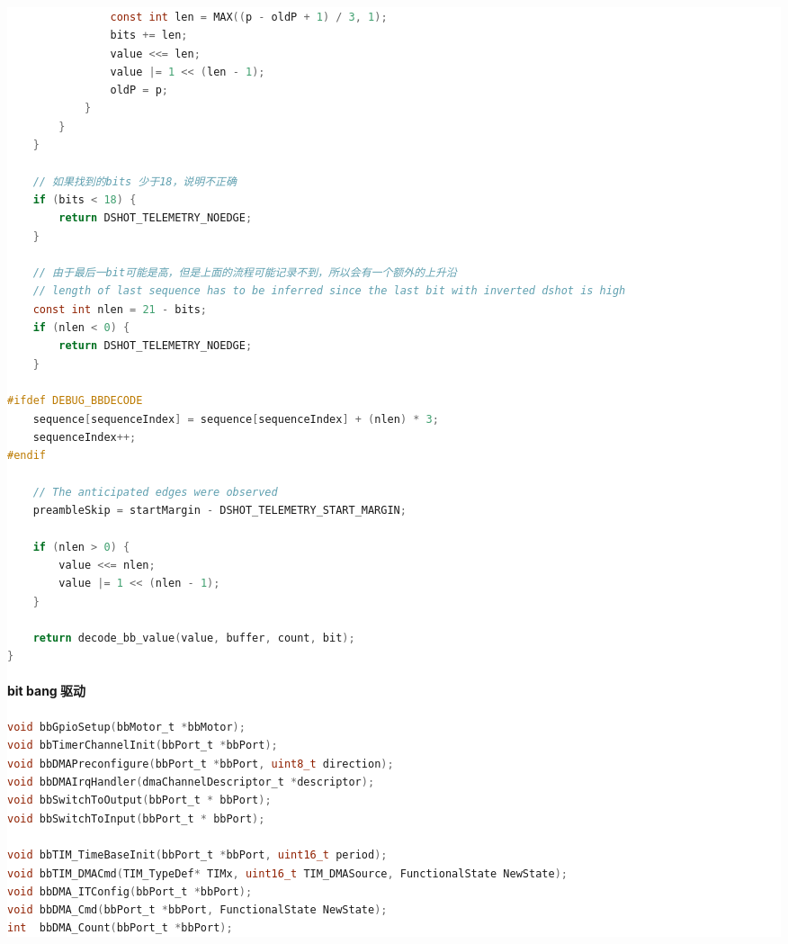 ```c
                const int len = MAX((p - oldP + 1) / 3, 1);
                bits += len;
                value <<= len;
                value |= 1 << (len - 1);
                oldP = p;
            }
        }
    }

    // 如果找到的bits 少于18，说明不正确
    if (bits < 18) {
        return DSHOT_TELEMETRY_NOEDGE;
    }

    // 由于最后一bit可能是高，但是上面的流程可能记录不到，所以会有一个额外的上升沿
    // length of last sequence has to be inferred since the last bit with inverted dshot is high
    const int nlen = 21 - bits;
    if (nlen < 0) {
        return DSHOT_TELEMETRY_NOEDGE;
    }

#ifdef DEBUG_BBDECODE
    sequence[sequenceIndex] = sequence[sequenceIndex] + (nlen) * 3;
    sequenceIndex++;
#endif

    // The anticipated edges were observed
    preambleSkip = startMargin - DSHOT_TELEMETRY_START_MARGIN;

    if (nlen > 0) {
        value <<= nlen;
        value |= 1 << (nlen - 1);
    }

    return decode_bb_value(value, buffer, count, bit);
}
```



#### bit bang 驱动

```c
void bbGpioSetup(bbMotor_t *bbMotor);
void bbTimerChannelInit(bbPort_t *bbPort);
void bbDMAPreconfigure(bbPort_t *bbPort, uint8_t direction);
void bbDMAIrqHandler(dmaChannelDescriptor_t *descriptor);
void bbSwitchToOutput(bbPort_t * bbPort);
void bbSwitchToInput(bbPort_t * bbPort);

void bbTIM_TimeBaseInit(bbPort_t *bbPort, uint16_t period);
void bbTIM_DMACmd(TIM_TypeDef* TIMx, uint16_t TIM_DMASource, FunctionalState NewState);
void bbDMA_ITConfig(bbPort_t *bbPort);
void bbDMA_Cmd(bbPort_t *bbPort, FunctionalState NewState);
int  bbDMA_Count(bbPort_t *bbPort);

```
